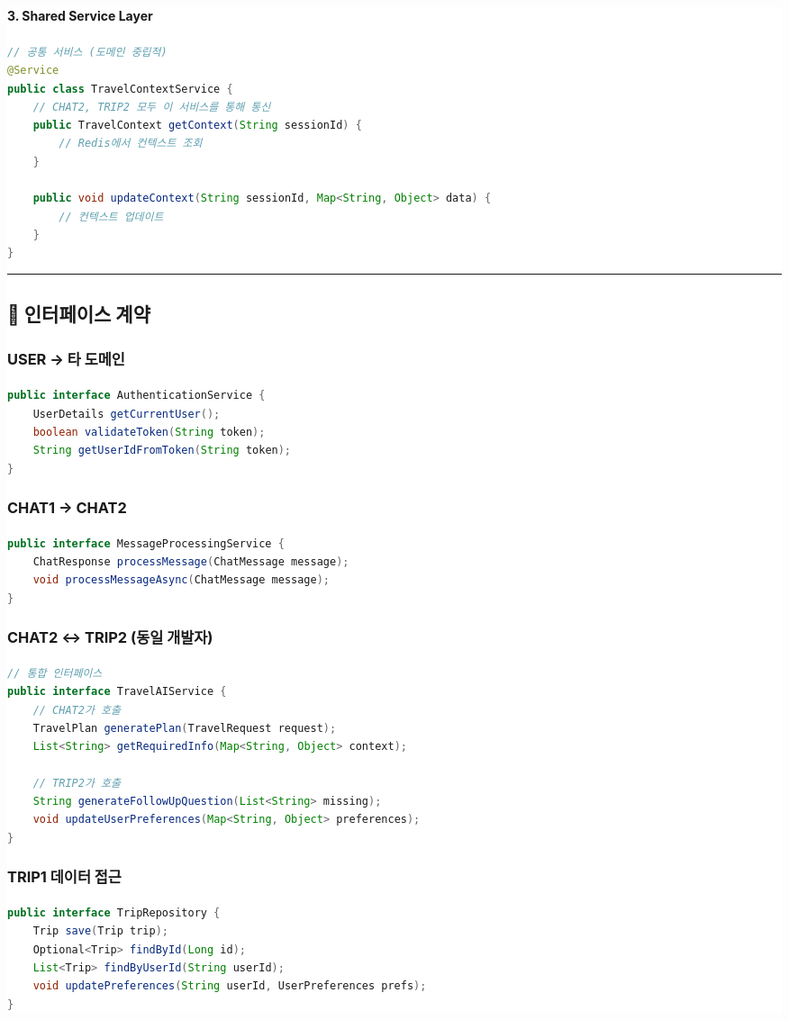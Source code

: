 #### 3. Shared Service Layer
```java
// 공통 서비스 (도메인 중립적)
@Service
public class TravelContextService {
    // CHAT2, TRIP2 모두 이 서비스를 통해 통신
    public TravelContext getContext(String sessionId) {
        // Redis에서 컨텍스트 조회
    }
    
    public void updateContext(String sessionId, Map<String, Object> data) {
        // 컨텍스트 업데이트
    }
}
```

---

## 📝 인터페이스 계약

### USER → 타 도메인
```java
public interface AuthenticationService {
    UserDetails getCurrentUser();
    boolean validateToken(String token);
    String getUserIdFromToken(String token);
}
```

### CHAT1 → CHAT2
```java
public interface MessageProcessingService {
    ChatResponse processMessage(ChatMessage message);
    void processMessageAsync(ChatMessage message);
}
```

### CHAT2 ↔ TRIP2 (동일 개발자)
```java
// 통합 인터페이스
public interface TravelAIService {
    // CHAT2가 호출
    TravelPlan generatePlan(TravelRequest request);
    List<String> getRequiredInfo(Map<String, Object> context);
    
    // TRIP2가 호출
    String generateFollowUpQuestion(List<String> missing);
    void updateUserPreferences(Map<String, Object> preferences);
}
```

### TRIP1 데이터 접근
```java
public interface TripRepository {
    Trip save(Trip trip);
    Optional<Trip> findById(Long id);
    List<Trip> findByUserId(String userId);
    void updatePreferences(String userId, UserPreferences prefs);
}
```
